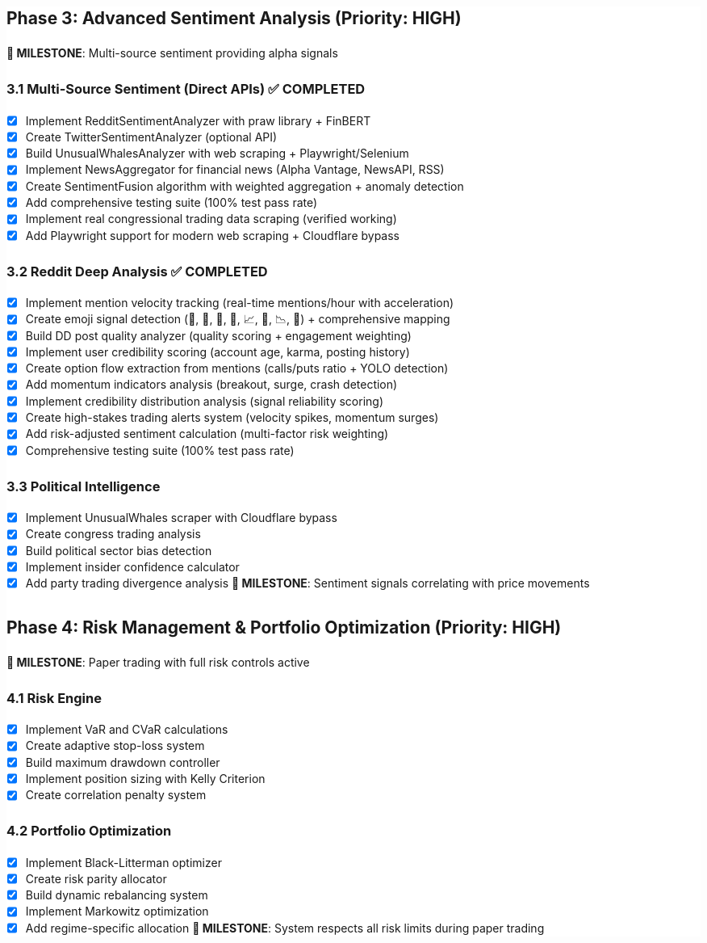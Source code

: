 ## Phase 3: Advanced Sentiment Analysis (Priority: HIGH)
**🎯 MILESTONE**: Multi-source sentiment providing alpha signals

### 3.1 Multi-Source Sentiment (Direct APIs) ✅ COMPLETED
- [x] Implement RedditSentimentAnalyzer with praw library + FinBERT
- [x] Create TwitterSentimentAnalyzer (optional API) 
- [x] Build UnusualWhalesAnalyzer with web scraping + Playwright/Selenium
- [x] Implement NewsAggregator for financial news (Alpha Vantage, NewsAPI, RSS)
- [x] Create SentimentFusion algorithm with weighted aggregation + anomaly detection
- [x] Add comprehensive testing suite (100% test pass rate)
- [x] Implement real congressional trading data scraping (verified working)
- [x] Add Playwright support for modern web scraping + Cloudflare bypass

### 3.2 Reddit Deep Analysis ✅ COMPLETED  
- [x] Implement mention velocity tracking (real-time mentions/hour with acceleration)
- [x] Create emoji signal detection (🚀, 🌙, 💎, 🐻, 📈, 🐂, 📉, 🧸) + comprehensive mapping
- [x] Build DD post quality analyzer (quality scoring + engagement weighting)
- [x] Implement user credibility scoring (account age, karma, posting history)
- [x] Create option flow extraction from mentions (calls/puts ratio + YOLO detection)
- [x] Add momentum indicators analysis (breakout, surge, crash detection)
- [x] Implement credibility distribution analysis (signal reliability scoring)
- [x] Create high-stakes trading alerts system (velocity spikes, momentum surges)
- [x] Add risk-adjusted sentiment calculation (multi-factor risk weighting)
- [x] Comprehensive testing suite (100% test pass rate)

### 3.3 Political Intelligence
- [x] Implement UnusualWhales scraper with Cloudflare bypass
- [x] Create congress trading analysis
- [x] Build political sector bias detection
- [x] Implement insider confidence calculator
- [x] Add party trading divergence analysis
**🎯 MILESTONE**: Sentiment signals correlating with price movements

## Phase 4: Risk Management & Portfolio Optimization (Priority: HIGH)
**🎯 MILESTONE**: Paper trading with full risk controls active

### 4.1 Risk Engine
- [x] Implement VaR and CVaR calculations
- [x] Create adaptive stop-loss system
- [x] Build maximum drawdown controller
- [x] Implement position sizing with Kelly Criterion
- [x] Create correlation penalty system

### 4.2 Portfolio Optimization
- [x] Implement Black-Litterman optimizer
- [x] Create risk parity allocator
- [x] Build dynamic rebalancing system
- [x] Implement Markowitz optimization
- [x] Add regime-specific allocation
**🎯 MILESTONE**: System respects all risk limits during paper trading

